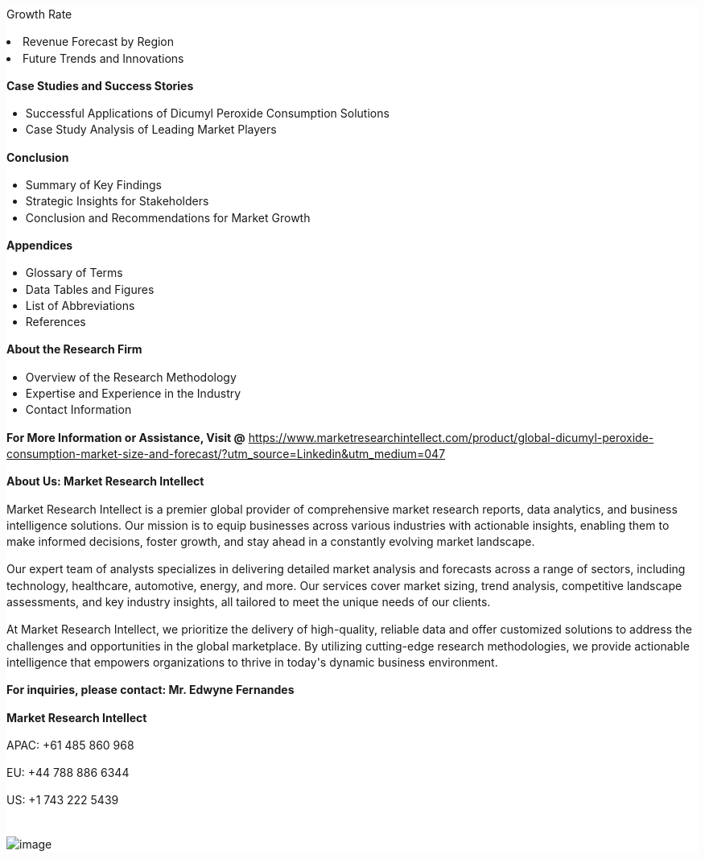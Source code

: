 Growth Rate</li><li>Revenue Forecast by Region</li><li>Future Trends and Innovations</li></ul><p><strong>Case Studies and Success Stories</strong></p><ul><li>Successful Applications of Dicumyl Peroxide Consumption Solutions</li><li>Case Study Analysis of Leading Market Players</li></ul><p><strong>Conclusion</strong></p><ul><li>Summary of Key Findings</li><li>Strategic Insights for Stakeholders</li><li>Conclusion and Recommendations for Market Growth</li></ul><p><strong>Appendices</strong></p><ul><li>Glossary of Terms</li><li>Data Tables and Figures</li><li>List of Abbreviations</li><li>References</li></ul><p><strong>About the Research Firm</strong></p><ul><li>Overview of the Research Methodology</li><li>Expertise and Experience in the Industry</li><li>Contact Information</li></ul></div><div class="article-main__content" data-test-id="publishing-text-block"><p><span class="font-[700]"><strong>For More Information or Assistance, Visit @</strong>&nbsp;<a href="https://www.marketresearchintellect.com/product/global-dicumyl-peroxide-consumption-market-size-and-forecast/?utm_source=Linkedin&utm_medium=047">https://www.marketresearchintellect.com/product/global-dicumyl-peroxide-consumption-market-size-and-forecast/?utm_source=Linkedin&utm_medium=047</a></span></p><p><strong>About Us: Market Research Intellect</strong></p><p>Market Research Intellect is a premier global provider of comprehensive market research reports, data analytics, and business intelligence solutions. Our mission is to equip businesses across various industries with actionable insights, enabling them to make informed decisions, foster growth, and stay ahead in a constantly evolving market landscape.</p><p>Our expert team of analysts specializes in delivering detailed market analysis and forecasts across a range of sectors, including technology, healthcare, automotive, energy, and more. Our services cover market sizing, trend analysis, competitive landscape assessments, and key industry insights, all tailored to meet the unique needs of our clients.</p><p>At Market Research Intellect, we prioritize the delivery of high-quality, reliable data and offer customized solutions to address the challenges and opportunities in the global marketplace. By utilizing cutting-edge research methodologies, we provide actionable intelligence that empowers organizations to thrive in today's dynamic business environment.</p><p><strong>For inquiries, please contact: Mr. Edwyne Fernandes</strong></p><p><strong>Market Research Intellect</strong></p><p>APAC: +61 485 860 968</p><p>EU: +44 788 886 6344</p><p>US: +1 743 222 5439</p></div><div class="article-main__content" data-test-id="publishing-text-block">&nbsp;</div>
![image](https://github.com/user-attachments/assets/fbd60939-b75e-4856-a1be-9d03d43621da)
